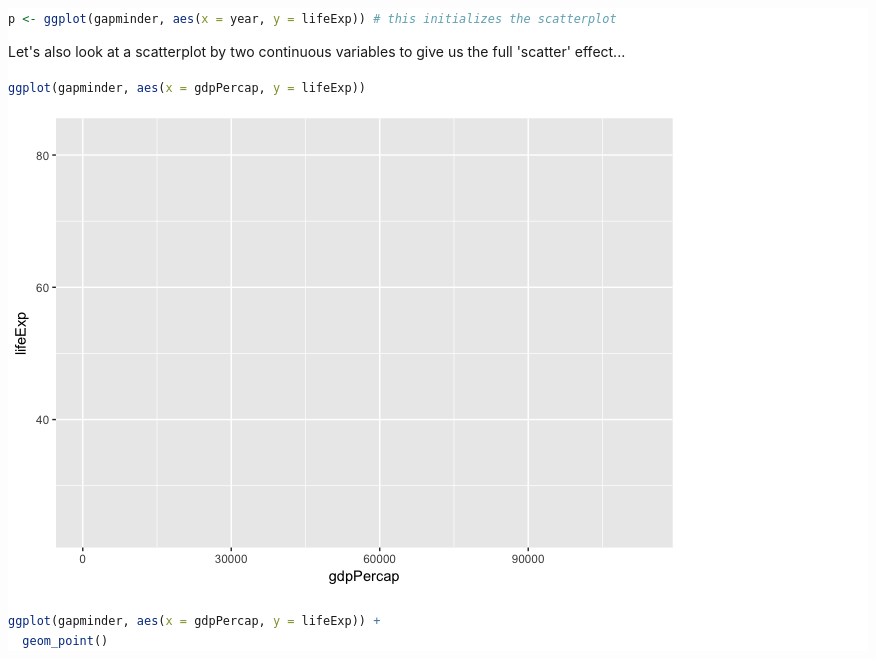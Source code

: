 ```r
p <- ggplot(gapminder, aes(x = year, y = lifeExp)) # this initializes the scatterplot
```

Let's also look at a scatterplot by two continuous variables to give us the full 'scatter' effect...


```r
ggplot(gapminder, aes(x = gdpPercap, y = lifeExp)) 
```

![](figure/scatterplot-unnamed-chunk-17-1.png)

```r
ggplot(gapminder, aes(x = gdpPercap, y = lifeExp)) + 
  geom_point()
```
